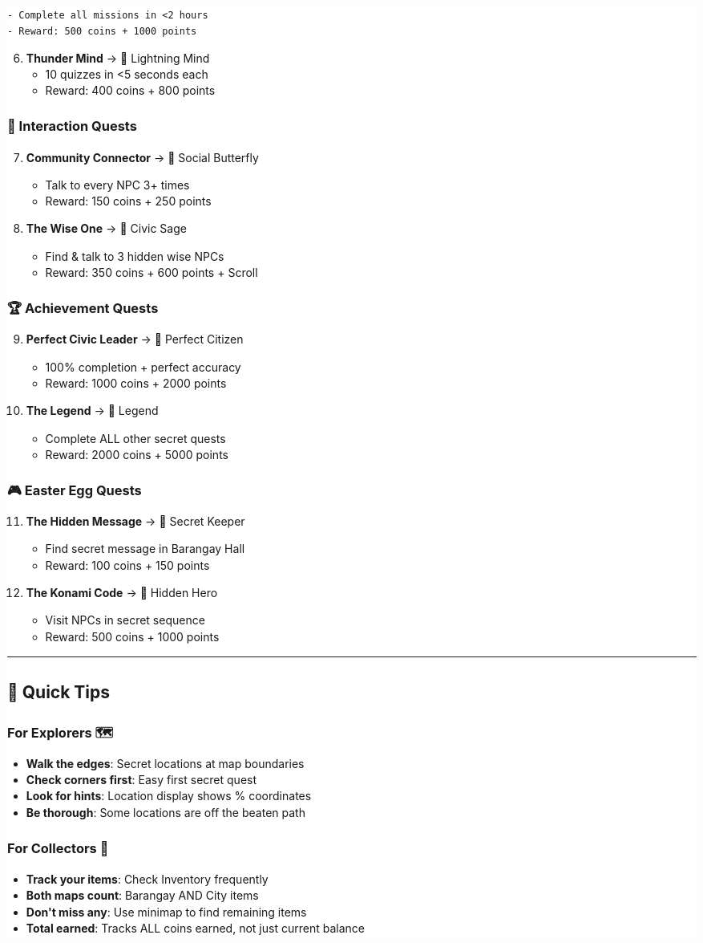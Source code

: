     - Complete all missions in <2 hours
    - Reward: 500 coins + 1000 points

6. **Thunder Mind** → 👑 Lightning Mind
    - 10 quizzes in <5 seconds each
    - Reward: 400 coins + 800 points

### 💬 Interaction Quests

7. **Community Connector** → 👑 Social Butterfly

    - Talk to every NPC 3+ times
    - Reward: 150 coins + 250 points

8. **The Wise One** → 👑 Civic Sage
    - Find & talk to 3 hidden wise NPCs
    - Reward: 350 coins + 600 points + Scroll

### 🏆 Achievement Quests

9. **Perfect Civic Leader** → 👑 Perfect Citizen

    - 100% completion + perfect accuracy
    - Reward: 1000 coins + 2000 points

10. **The Legend** → 👑 Legend
    - Complete ALL other secret quests
    - Reward: 2000 coins + 5000 points

### 🎮 Easter Egg Quests

11. **The Hidden Message** → 👑 Secret Keeper

    -   Find secret message in Barangay Hall
    -   Reward: 100 coins + 150 points

12. **The Konami Code** → 👑 Hidden Hero
    -   Visit NPCs in secret sequence
    -   Reward: 500 coins + 1000 points

---

## 🎯 Quick Tips

### For Explorers 🗺️

-   **Walk the edges**: Secret locations at map boundaries
-   **Check corners first**: Easy first secret quest
-   **Look for hints**: Location display shows % coordinates
-   **Be thorough**: Some locations are off the beaten path

### For Collectors 💎

-   **Track your items**: Check Inventory frequently
-   **Both maps count**: Barangay AND City items
-   **Don't miss any**: Use minimap to find remaining items
-   **Total earned**: Tracks ALL coins earned, not just current balance
